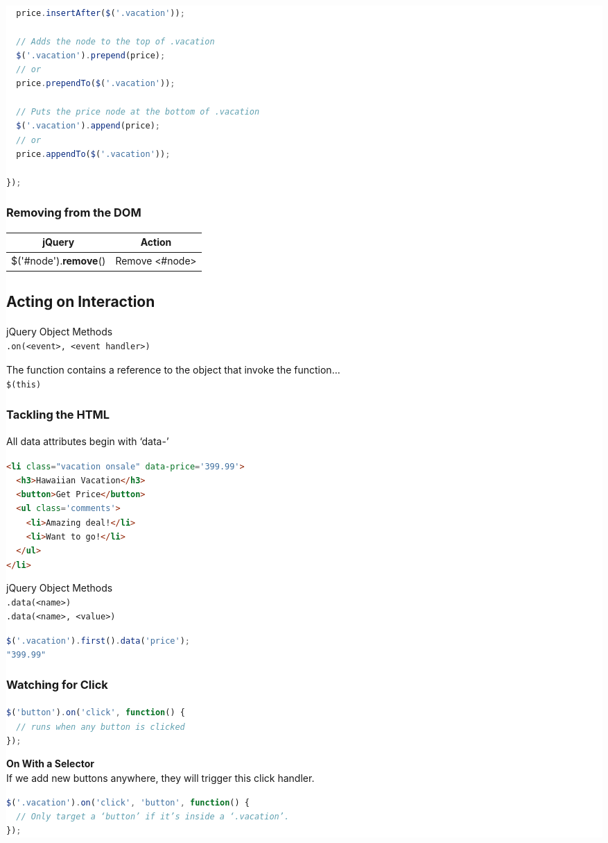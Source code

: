 ```javascript
  price.insertAfter($('.vacation'));

  // Adds the node to the top of .vacation
  $('.vacation').prepend(price);
  // or
  price.prependTo($('.vacation'));

  // Puts the price node at the bottom of .vacation
  $('.vacation').append(price);
  // or
  price.appendTo($('.vacation'));

});
```

### Removing from the DOM

jQuery | Action
--- | ---
$('#node').**remove**() | Remove <#node>


## Acting on Interaction
jQuery Object Methods  
`.on(<event>, <event handler>)`

The <event handler> function contains a reference to the object that invoke the function...  
`$(this)`

### Tackling the HTML
All data attributes begin with ‘data-’
```html
<li class="vacation onsale" data-price='399.99'>
  <h3>Hawaiian Vacation</h3>
  <button>Get Price</button>
  <ul class='comments'>
    <li>Amazing deal!</li>
    <li>Want to go!</li>
  </ul>
</li>
```
jQuery Object Methods  
`.data(<name>)`  
`.data(<name>, <value>)`  
```javascript
$('.vacation').first().data('price');
"399.99"
```

### Watching for Click
```javascript
$('button').on('click', function() {
  // runs when any button is clicked
});
```
**On With a Selector**  
If we add new buttons anywhere, they will trigger this click handler.
```javascript
$('.vacation').on('click', 'button', function() {
  // Only target a ‘button’ if it’s inside a ‘.vacation’.
});
```
